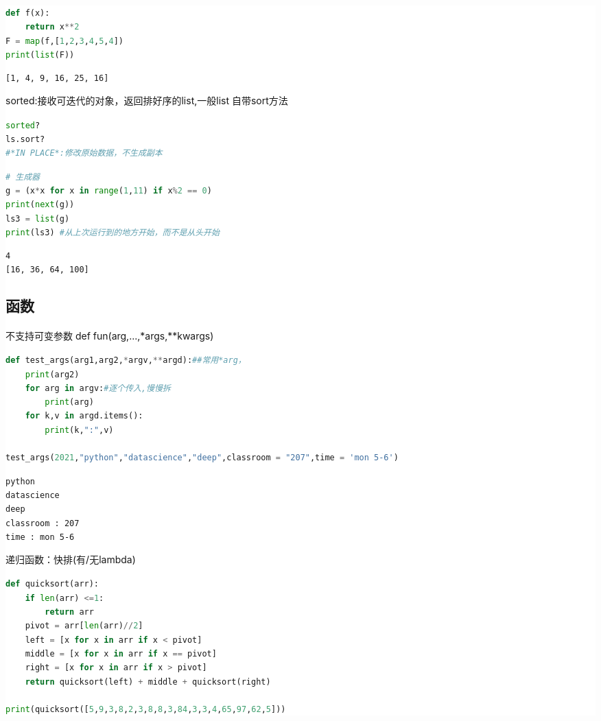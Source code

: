 
```python
def f(x):
    return x**2
F = map(f,[1,2,3,4,5,4])
print(list(F))
```

    [1, 4, 9, 16, 25, 16]

sorted:接收可迭代的对象，返回排好序的list,一般list 自带sort方法

```python
sorted?
ls.sort?
#*IN PLACE*:修改原始数据，不生成副本
```


```python
# 生成器
g = (x*x for x in range(1,11) if x%2 == 0)
print(next(g))
ls3 = list(g)
print(ls3) #从上次运行到的地方开始，而不是从头开始
```

    4
    [16, 36, 64, 100]


## 函数
不支持可变参数
def fun(arg,...,*args,**kwargs)



```python
def test_args(arg1,arg2,*argv,**argd):##常用*arg，
    print(arg2)
    for arg in argv:#逐个传入,慢慢拆
        print(arg)
    for k,v in argd.items():
        print(k,":",v)

test_args(2021,"python","datascience","deep",classroom = "207",time = 'mon 5-6')
```

    python
    datascience
    deep
    classroom : 207
    time : mon 5-6


递归函数：快排(有/无lambda)


```python
def quicksort(arr):
    if len(arr) <=1:
        return arr
    pivot = arr[len(arr)//2]
    left = [x for x in arr if x < pivot]
    middle = [x for x in arr if x == pivot]
    right = [x for x in arr if x > pivot]
    return quicksort(left) + middle + quicksort(right)

print(quicksort([5,9,3,8,2,3,8,8,3,84,3,3,4,65,97,62,5]))
```

